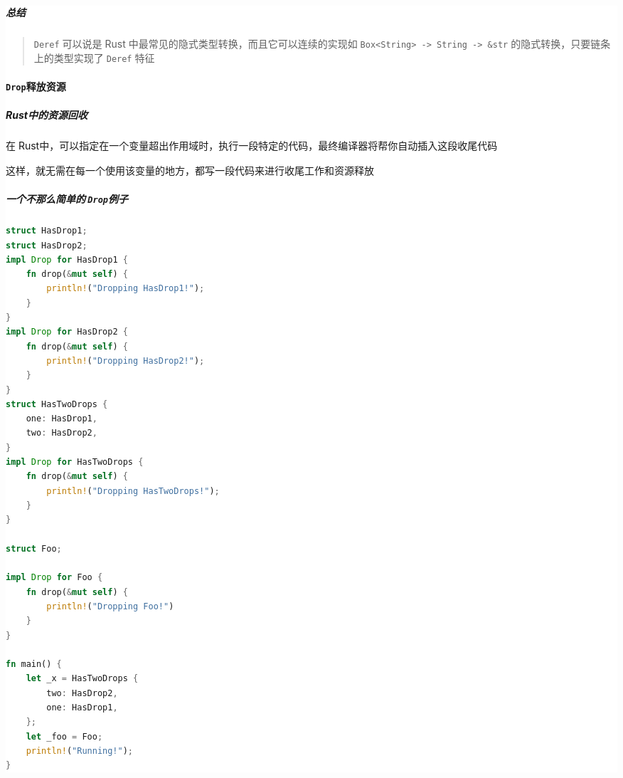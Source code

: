 ##### 总结

> `Deref` 可以说是 Rust 中最常见的隐式类型转换，而且它可以连续的实现如 `Box<String> -> String -> &str` 的隐式转换，只要链条上的类型实现了 `Deref` 特征

#### `Drop`释放资源

##### Rust中的资源回收

在 Rust中，可以指定在一个变量超出作用域时，执行一段特定的代码，最终编译器将帮你自动插入这段收尾代码

这样，就无需在每一个使用该变量的地方，都写一段代码来进行收尾工作和资源释放

##### 一个不那么简单的 `Drop`例子

```rust
struct HasDrop1;
struct HasDrop2;
impl Drop for HasDrop1 {
    fn drop(&mut self) {
        println!("Dropping HasDrop1!");
    }
}
impl Drop for HasDrop2 {
    fn drop(&mut self) {
        println!("Dropping HasDrop2!");
    }
}
struct HasTwoDrops {
    one: HasDrop1,
    two: HasDrop2,
}
impl Drop for HasTwoDrops {
    fn drop(&mut self) {
        println!("Dropping HasTwoDrops!");
    }
}

struct Foo;

impl Drop for Foo {
    fn drop(&mut self) {
        println!("Dropping Foo!")
    }
}

fn main() {
    let _x = HasTwoDrops {
        two: HasDrop2,
        one: HasDrop1,
    };
    let _foo = Foo;
    println!("Running!");
}
```
